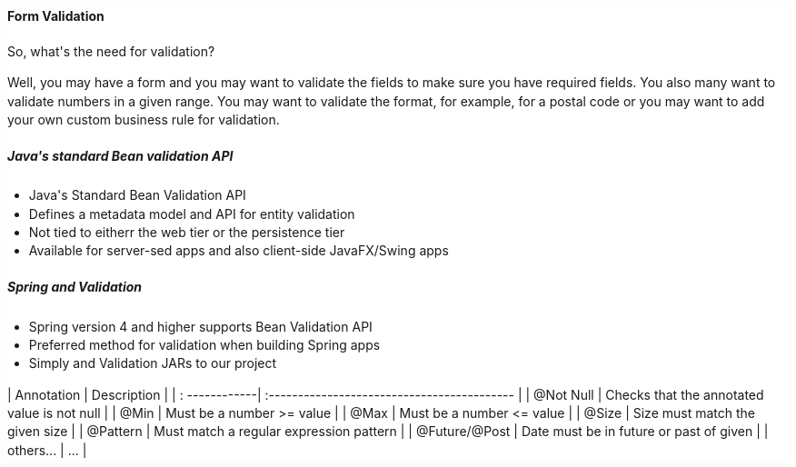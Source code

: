 
#### Form Validation

So, what's the need for validation?

Well, you may have a form and you may want to validate the fields to make sure you have required fields.
You also many want to validate numbers in a given range. You may want to validate the format, for example, for a postal
code or you may want to add your own custom business rule for validation.

##### Java's standard Bean validation API

* Java's Standard Bean Validation API
* Defines a metadata model and API for entity validation
* Not tied to eitherr the web tier or the persistence tier
* Available for server-sed apps and also client-side JavaFX/Swing apps

##### Spring and Validation

* Spring version 4 and higher supports Bean Validation API
* Preferred method for validation when building Spring apps
* Simply and Validation JARs to our project

| Annotation    | Description                                 |
| : ------------| :------------------------------------------ |
| @Not Null     | Checks that the annotated value is not null |
| @Min          | Must be a number >= value                   |
| @Max          | Must be a number <= value                   |
| @Size         | Size must match the given size              |
| @Pattern      | Must match a regular expression  pattern    |
| @Future/@Post | Date must be in future or past of given     |
| others...     | ...                                         |
